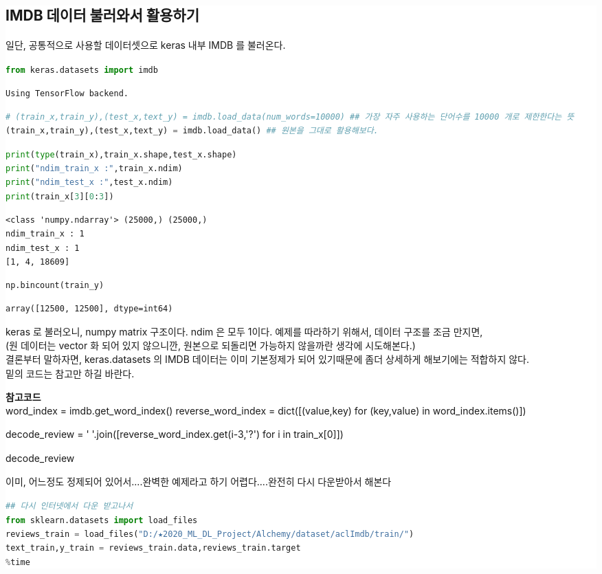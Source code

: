## IMDB 데이터 불러와서 활용하기

일단, 공통적으로 사용할 데이터셋으로 keras 내부 IMDB 를 불러온다.


```python
from keras.datasets import imdb
```

    Using TensorFlow backend.
    


```python
# (train_x,train_y),(test_x,text_y) = imdb.load_data(num_words=10000) ## 가장 자주 사용하는 단어수를 10000 개로 제한한다는 뜻
(train_x,train_y),(test_x,text_y) = imdb.load_data() ## 원본을 그대로 활용해보다.
```


```python
print(type(train_x),train_x.shape,test_x.shape)
print("ndim_train_x :",train_x.ndim)
print("ndim_test_x :",test_x.ndim)
print(train_x[3][0:3])
```

    <class 'numpy.ndarray'> (25000,) (25000,)
    ndim_train_x : 1
    ndim_test_x : 1
    [1, 4, 18609]
    


```python
np.bincount(train_y)
```




    array([12500, 12500], dtype=int64)



keras 로 불러오니, numpy matrix 구조이다. ndim 은 모두 1이다. 예제를 따라하기 위해서, 데이터 구조를 조금 만지면,  
(원 데이터는 vector 화 되어 있지 않으니깐, 원본으로 되돌리면 가능하지 않을까란 생각에 시도해본다.)  
결론부터 말하자면, keras.datasets 의 IMDB 데이터는 이미 기본정제가 되어 있기때문에 좀더 상세하게 해보기에는 적합하지 않다.  
밑의 코드는 참고만 하길 바란다.

**참고코드**  
word_index = imdb.get_word_index()
reverse_word_index = dict([(value,key) for (key,value) in word_index.items()])

decode_review = ' '.join([reverse_word_index.get(i-3,'?') for i in train_x[0]])

decode_review

이미, 어느정도 정제되어 있어서....완벽한 예제라고 하기 어렵다....완전히 다시 다운받아서 해본다


```python
## 다시 인터넷에서 다운 받고나서
from sklearn.datasets import load_files
reviews_train = load_files("D:/★2020_ML_DL_Project/Alchemy/dataset/aclImdb/train/")
text_train,y_train = reviews_train.data,reviews_train.target
%time
```
